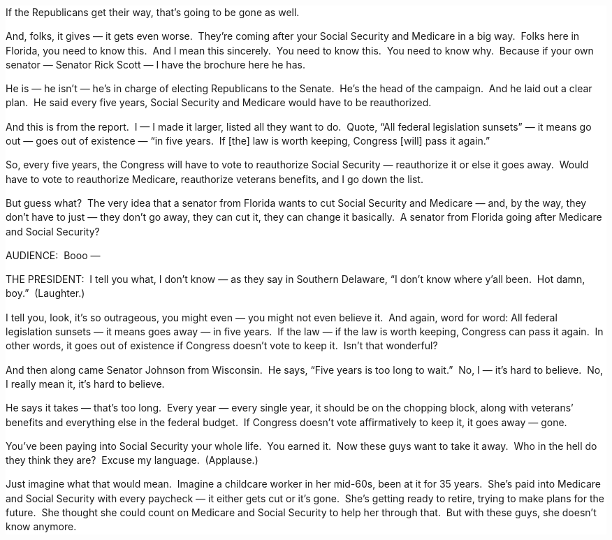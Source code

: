 If the Republicans get their way, that’s going to be gone as well.  
  
And, folks, it gives — it gets even worse.  They’re coming after your
Social Security and Medicare in a big way.  Folks here in Florida, you
need to know this.  And I mean this sincerely.  You need to know this. 
You need to know why.  Because if your own senator — Senator Rick Scott
— I have the brochure here he has.   
  
He is — he isn’t — he’s in charge of electing Republicans to the
Senate.  He’s the head of the campaign.  And he laid out a clear plan. 
He said every five years, Social Security and Medicare would have to be
reauthorized.   
  
And this is from the report.  I — I made it larger, listed all they want
to do.  Quote, “All federal legislation sunsets” — it means go out —
goes out of existence — “in five years.  If \[the\] law is worth
keeping, Congress \[will\] pass it again.”  
  
So, every five years, the Congress will have to vote to reauthorize
Social Security — reauthorize it or else it goes away.  Would have to
vote to reauthorize Medicare, reauthorize veterans benefits, and I go
down the list.   
  
But guess what?  The very idea that a senator from Florida wants to cut
Social Security and Medicare — and, by the way, they don’t have to just
— they don’t go away, they can cut it, they can change it basically.  A
senator from Florida going after Medicare and Social Security?  
  
AUDIENCE:  Booo —  
  
THE PRESIDENT:  I tell you what, I don’t know — as they say in Southern
Delaware, “I don’t know where y’all been.  Hot damn, boy.” 
(Laughter.)   
  
I tell you, look, it’s so outrageous, you might even — you might not
even believe it.  And again, word for word: All federal legislation
sunsets — it means goes away — in five years.  If the law — if the law
is worth keeping, Congress can pass it again.  In other words, it goes
out of existence if Congress doesn’t vote to keep it.  Isn’t that
wonderful?  
  
And then along came Senator Johnson from Wisconsin.  He says, “Five
years is too long to wait.”  No, I — it’s hard to believe.  No, I really
mean it, it’s hard to believe.  
  
He says it takes — that’s too long.  Every year — every single year, it
should be on the chopping block, along with veterans’ benefits and
everything else in the federal budget.  If Congress doesn’t vote
affirmatively to keep it, it goes away — gone.  
  
You’ve been paying into Social Security your whole life.  You earned
it.  Now these guys want to take it away.  Who in the hell do they think
they are?  Excuse my language.  (Applause.)  
  
Just imagine what that would mean.  Imagine a childcare worker in her
mid-60s, been at it for 35 years.  She’s paid into Medicare and Social
Security with every paycheck — it either gets cut or it’s gone.  She’s
getting ready to retire, trying to make plans for the future.  She
thought she could count on Medicare and Social Security to help her
through that.  But with these guys, she doesn’t know anymore.   
  